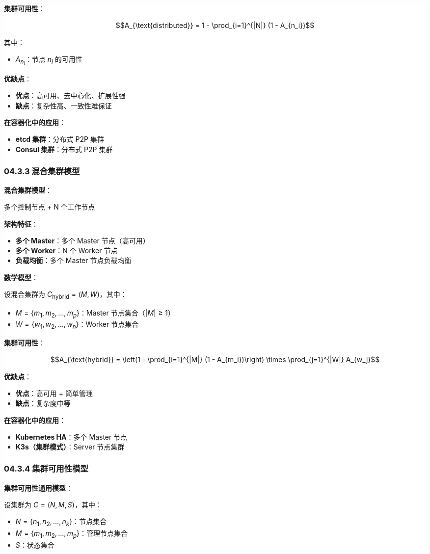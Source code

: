 **集群可用性**：

$$A_{\text{distributed}} = 1 - \prod_{i=1}^{|N|} (1 - A_{n_i})$$

其中：

- $A_{n_i}$：节点 $n_i$ 的可用性

**优缺点**：

- **优点**：高可用、去中心化、扩展性强
- **缺点**：复杂性高、一致性难保证

**在容器化中的应用**：

- **etcd 集群**：分布式 P2P 集群
- **Consul 集群**：分布式 P2P 集群

### 04.3.3 混合集群模型

**混合集群模型**：

多个控制节点 + N 个工作节点

**架构特征**：

- **多个 Master**：多个 Master 节点（高可用）
- **多个 Worker**：N 个 Worker 节点
- **负载均衡**：多个 Master 节点负载均衡

**数学模型**：

设混合集群为 $C_{\text{hybrid}} = (M, W)$，其中：

- $M = \{m_1, m_2, \ldots, m_p\}$：Master 节点集合（$|M| \geq 1$）
- $W = \{w_1, w_2, \ldots, w_n\}$：Worker 节点集合

**集群可用性**：

$$A_{\text{hybrid}} = \left(1 - \prod_{i=1}^{|M|} (1 - A_{m_i})\right) \times \prod_{j=1}^{|W|} A_{w_j}$$

**优缺点**：

- **优点**：高可用 + 简单管理
- **缺点**：复杂度中等

**在容器化中的应用**：

- **Kubernetes HA**：多个 Master 节点
- **K3s（集群模式）**：Server 节点集群

### 04.3.4 集群可用性模型

**集群可用性通用模型**：

设集群为 $C = (N, M, S)$，其中：

- $N = \{n_1, n_2, \ldots, n_k\}$：节点集合
- $M = \{m_1, m_2, \ldots, m_p\}$：管理节点集合
- $S$：状态集合
